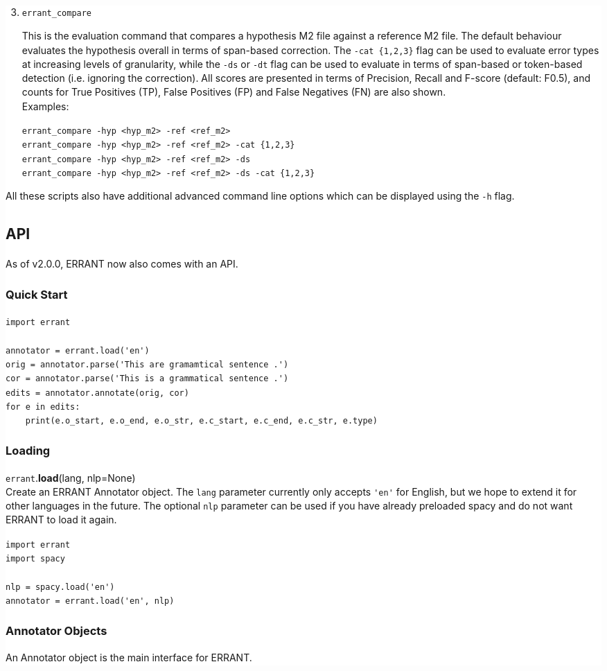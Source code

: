 3. `errant_compare`  

     This is the evaluation command that compares a hypothesis M2 file against a reference M2 file. The default behaviour evaluates the hypothesis overall in terms of span-based correction. The `-cat {1,2,3}` flag can be used to evaluate error types at increasing levels of granularity, while the `-ds` or `-dt` flag can be used to evaluate in terms of span-based or token-based detection (i.e. ignoring the correction). All scores are presented in terms of Precision, Recall and F-score (default: F0.5), and counts for True Positives (TP), False Positives (FP) and False Negatives (FN) are also shown.  
	 Examples:
	 ```
     errant_compare -hyp <hyp_m2> -ref <ref_m2> 
     errant_compare -hyp <hyp_m2> -ref <ref_m2> -cat {1,2,3}
     errant_compare -hyp <hyp_m2> -ref <ref_m2> -ds
     errant_compare -hyp <hyp_m2> -ref <ref_m2> -ds -cat {1,2,3}
	 ```	

All these scripts also have additional advanced command line options which can be displayed using the `-h` flag. 

## API

As of v2.0.0, ERRANT now also comes with an API.

### Quick Start

```
import errant

annotator = errant.load('en')
orig = annotator.parse('This are gramamtical sentence .')
cor = annotator.parse('This is a grammatical sentence .')
edits = annotator.annotate(orig, cor)
for e in edits:
    print(e.o_start, e.o_end, e.o_str, e.c_start, e.c_end, e.c_str, e.type)
```

### Loading

`errant`.**load**(lang, nlp=None)  
Create an ERRANT Annotator object. The `lang` parameter currently only accepts `'en'` for English, but we hope to extend it for other languages in the future. The optional `nlp` parameter can be used if you have already preloaded spacy and do not want ERRANT to load it again.

```
import errant
import spacy

nlp = spacy.load('en')
annotator = errant.load('en', nlp)
```

### Annotator Objects

An Annotator object is the main interface for ERRANT.

